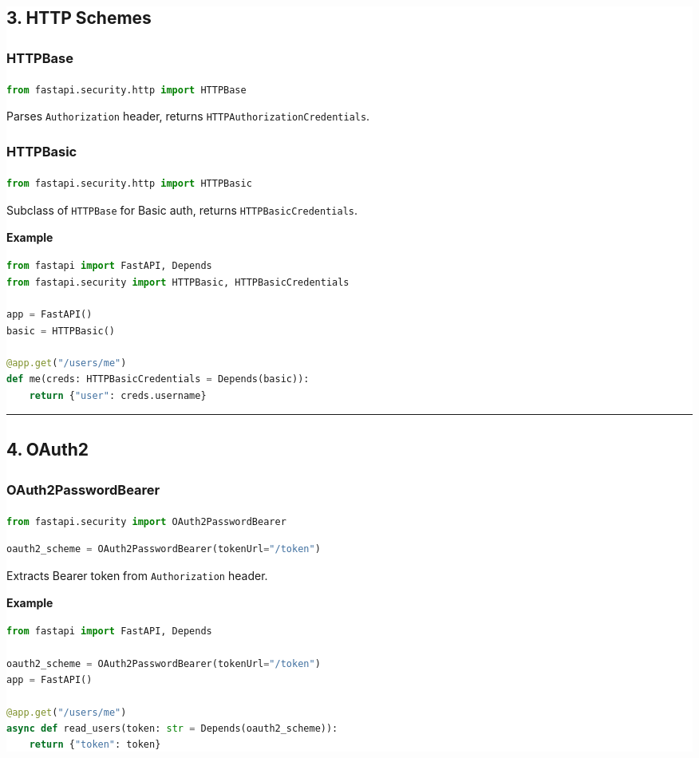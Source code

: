 
## 3. HTTP Schemes

### HTTPBase
```python
from fastapi.security.http import HTTPBase
```
Parses `Authorization` header, returns `HTTPAuthorizationCredentials`.

### HTTPBasic
```python
from fastapi.security.http import HTTPBasic
```
Subclass of `HTTPBase` for Basic auth, returns `HTTPBasicCredentials`.

**Example**
```python
from fastapi import FastAPI, Depends
from fastapi.security import HTTPBasic, HTTPBasicCredentials

app = FastAPI()
basic = HTTPBasic()

@app.get("/users/me")
def me(creds: HTTPBasicCredentials = Depends(basic)):
    return {"user": creds.username}
```

---

## 4. OAuth2

### OAuth2PasswordBearer
```python
from fastapi.security import OAuth2PasswordBearer
```
```python
oauth2_scheme = OAuth2PasswordBearer(tokenUrl="/token")
```
Extracts Bearer token from `Authorization` header.

**Example**
```python
from fastapi import FastAPI, Depends

oauth2_scheme = OAuth2PasswordBearer(tokenUrl="/token")
app = FastAPI()

@app.get("/users/me")
async def read_users(token: str = Depends(oauth2_scheme)):
    return {"token": token}
```
